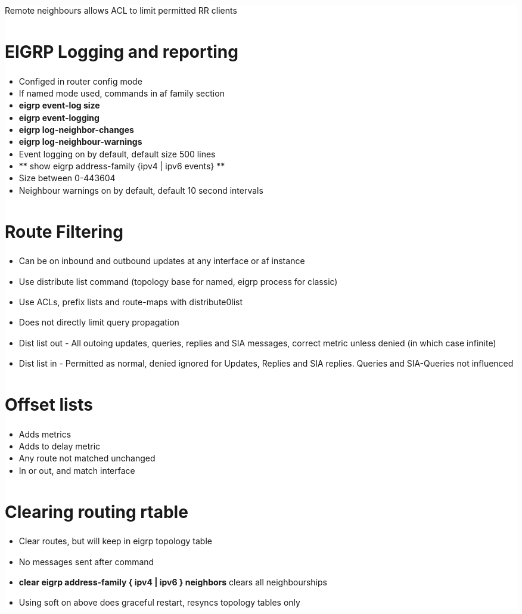 
Remote neighbours allows ACL to limit permitted RR clients

# EIGRP Logging and reporting

* Configed in router config mode
* If named mode used, commands in af family section
* **eigrp event-log size**
* **eigrp event-logging**
* **eigrp log-neighbor-changes**
* **eigrp log-neighbour-warnings**
* Event logging on by default, default size 500 lines
* ** show eigrp address-family {ipv4 | ipv6 events} **
* Size between 0-443604
* Neighbour warnings on by default, default 10 second intervals

# Route Filtering

* Can be on inbound and outbound updates at any interface or af instance
* Use distribute list command (topology base for named, eigrp process for classic)
* Use ACLs, prefix lists and route-maps with distribute0list

* Does not directly limit query propagation
* Dist list out - All outoing updates, queries, replies and SIA messages, correct metric unless denied (in which case infinite)
* Dist list in - Permitted as normal, denied ignored for Updates, Replies and SIA replies. Queries and SIA-Queries not influenced

# Offset lists

* Adds metrics
* Adds to delay metric
* Any route not matched unchanged
* In or out, and match interface

# Clearing routing rtable

* Clear routes, but will keep in eigrp topology table
* No messages sent after command

* **clear eigrp address-family { ipv4 | ipv6 } neighbors** clears all neighbourships
* Using soft on above does graceful restart, resyncs topology tables only
